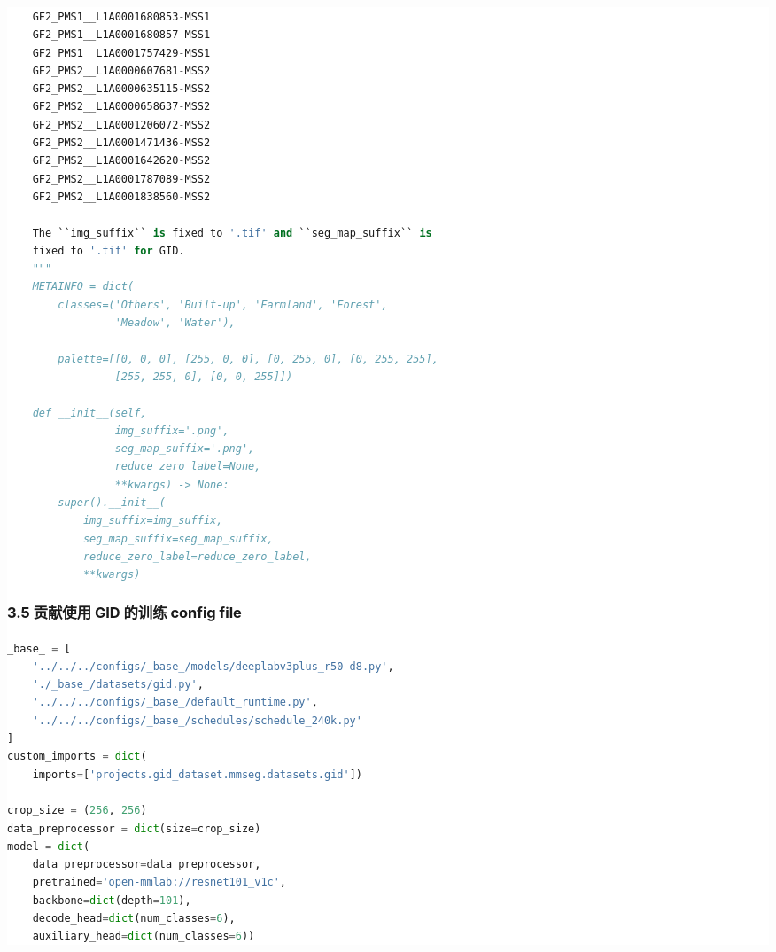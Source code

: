 ```python
    GF2_PMS1__L1A0001680853-MSS1
    GF2_PMS1__L1A0001680857-MSS1
    GF2_PMS1__L1A0001757429-MSS1
    GF2_PMS2__L1A0000607681-MSS2
    GF2_PMS2__L1A0000635115-MSS2
    GF2_PMS2__L1A0000658637-MSS2
    GF2_PMS2__L1A0001206072-MSS2
    GF2_PMS2__L1A0001471436-MSS2
    GF2_PMS2__L1A0001642620-MSS2
    GF2_PMS2__L1A0001787089-MSS2
    GF2_PMS2__L1A0001838560-MSS2

    The ``img_suffix`` is fixed to '.tif' and ``seg_map_suffix`` is
    fixed to '.tif' for GID.
    """
    METAINFO = dict(
        classes=('Others', 'Built-up', 'Farmland', 'Forest',
                 'Meadow', 'Water'),

        palette=[[0, 0, 0], [255, 0, 0], [0, 255, 0], [0, 255, 255],
                 [255, 255, 0], [0, 0, 255]])

    def __init__(self,
                 img_suffix='.png',
                 seg_map_suffix='.png',
                 reduce_zero_label=None,
                 **kwargs) -> None:
        super().__init__(
            img_suffix=img_suffix,
            seg_map_suffix=seg_map_suffix,
            reduce_zero_label=reduce_zero_label,
            **kwargs)
```

### 3.5 贡献使用 GID 的训练 config file

```python
_base_ = [
    '../../../configs/_base_/models/deeplabv3plus_r50-d8.py',
    './_base_/datasets/gid.py',
    '../../../configs/_base_/default_runtime.py',
    '../../../configs/_base_/schedules/schedule_240k.py'
]
custom_imports = dict(
    imports=['projects.gid_dataset.mmseg.datasets.gid'])

crop_size = (256, 256)
data_preprocessor = dict(size=crop_size)
model = dict(
    data_preprocessor=data_preprocessor,
    pretrained='open-mmlab://resnet101_v1c',
    backbone=dict(depth=101),
    decode_head=dict(num_classes=6),
    auxiliary_head=dict(num_classes=6))

```
